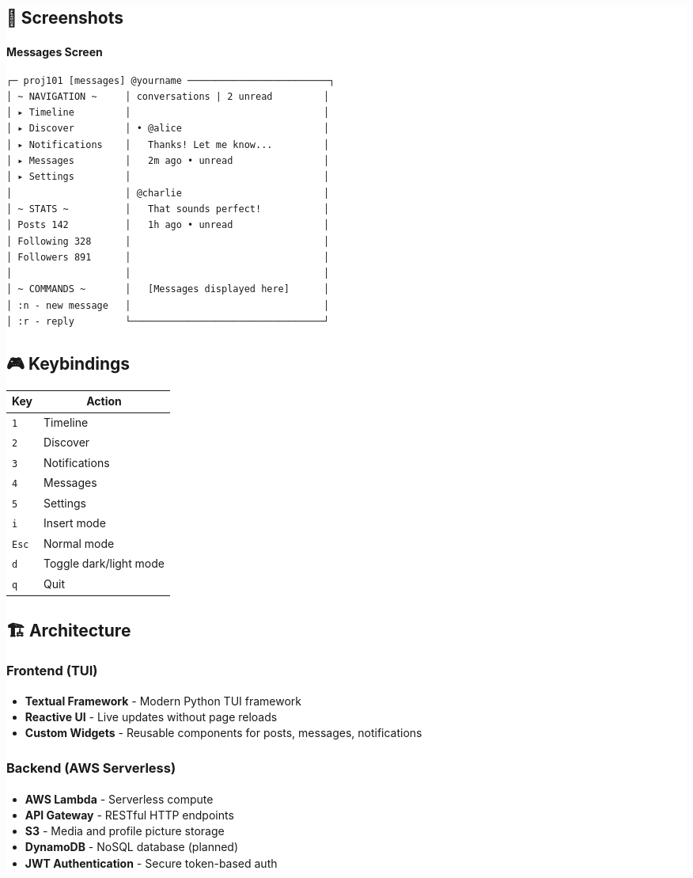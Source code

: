 ## 📸 Screenshots

**Messages Screen**
```
┌─ proj101 [messages] @yourname ─────────────────────────┐
│ ~ NAVIGATION ~     │ conversations | 2 unread         │
│ ▸ Timeline         │                                  │
│ ▸ Discover         │ • @alice                         │
│ ▸ Notifications    │   Thanks! Let me know...         │
│ ▸ Messages         │   2m ago • unread                │
│ ▸ Settings         │                                  │
│                    │ @charlie                         │
│ ~ STATS ~          │   That sounds perfect!           │
│ Posts 142          │   1h ago • unread                │
│ Following 328      │                                  │
│ Followers 891      │                                  │
│                    │                                  │
│ ~ COMMANDS ~       │   [Messages displayed here]      │
│ :n - new message   │                                  │
│ :r - reply         └──────────────────────────────────┘
```

## 🎮 Keybindings

| Key | Action |
|-----|--------|
| `1` | Timeline |
| `2` | Discover |
| `3` | Notifications |
| `4` | Messages |
| `5` | Settings |
| `i` | Insert mode |
| `Esc` | Normal mode |
| `d` | Toggle dark/light mode |
| `q` | Quit |

## 🏗️ Architecture

### Frontend (TUI)
- **Textual Framework** - Modern Python TUI framework
- **Reactive UI** - Live updates without page reloads
- **Custom Widgets** - Reusable components for posts, messages, notifications

### Backend (AWS Serverless)
- **AWS Lambda** - Serverless compute
- **API Gateway** - RESTful HTTP endpoints
- **S3** - Media and profile picture storage
- **DynamoDB** - NoSQL database (planned)
- **JWT Authentication** - Secure token-based auth
